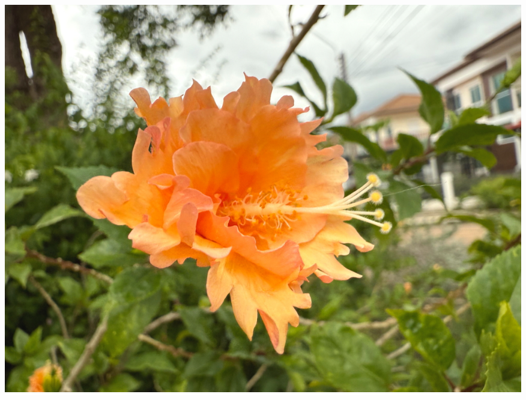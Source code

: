 <a href="20250817_009.JPG" target="_blank"><img src="20250817_009.JPG" alt="サンプル画像" class="responsive-media"></a>